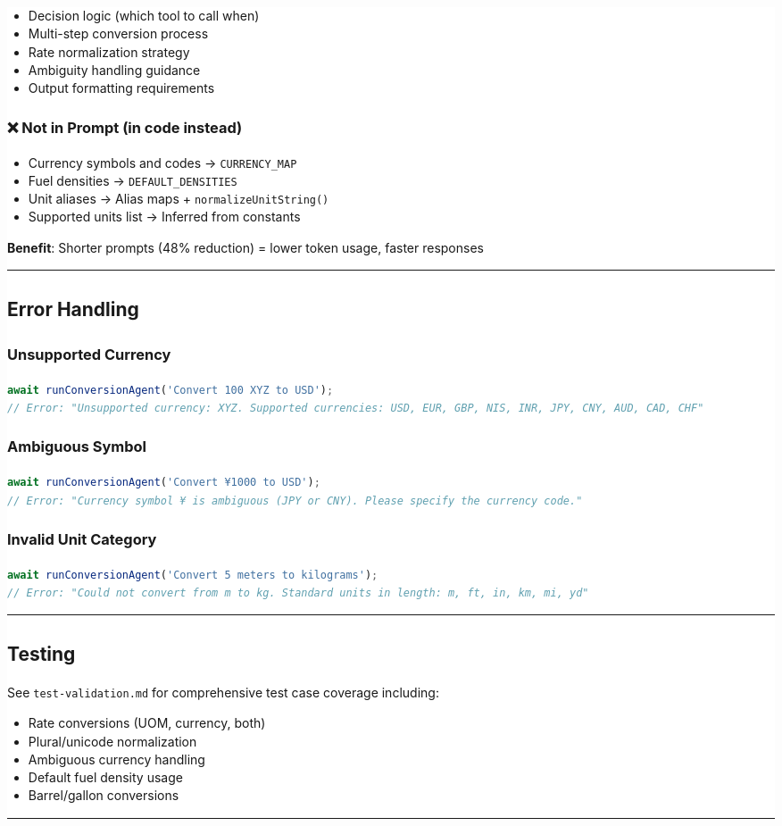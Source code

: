 - Decision logic (which tool to call when)
- Multi-step conversion process
- Rate normalization strategy
- Ambiguity handling guidance
- Output formatting requirements

### ❌ Not in Prompt (in code instead)

- Currency symbols and codes → `CURRENCY_MAP`
- Fuel densities → `DEFAULT_DENSITIES`
- Unit aliases → Alias maps + `normalizeUnitString()`
- Supported units list → Inferred from constants

**Benefit**: Shorter prompts (48% reduction) = lower token usage, faster responses

---

## Error Handling

### Unsupported Currency

```typescript
await runConversionAgent('Convert 100 XYZ to USD');
// Error: "Unsupported currency: XYZ. Supported currencies: USD, EUR, GBP, NIS, INR, JPY, CNY, AUD, CAD, CHF"
```

### Ambiguous Symbol

```typescript
await runConversionAgent('Convert ¥1000 to USD');
// Error: "Currency symbol ¥ is ambiguous (JPY or CNY). Please specify the currency code."
```

### Invalid Unit Category

```typescript
await runConversionAgent('Convert 5 meters to kilograms');
// Error: "Could not convert from m to kg. Standard units in length: m, ft, in, km, mi, yd"
```

---

## Testing

See `test-validation.md` for comprehensive test case coverage including:

- Rate conversions (UOM, currency, both)
- Plural/unicode normalization
- Ambiguous currency handling
- Default fuel density usage
- Barrel/gallon conversions

---
